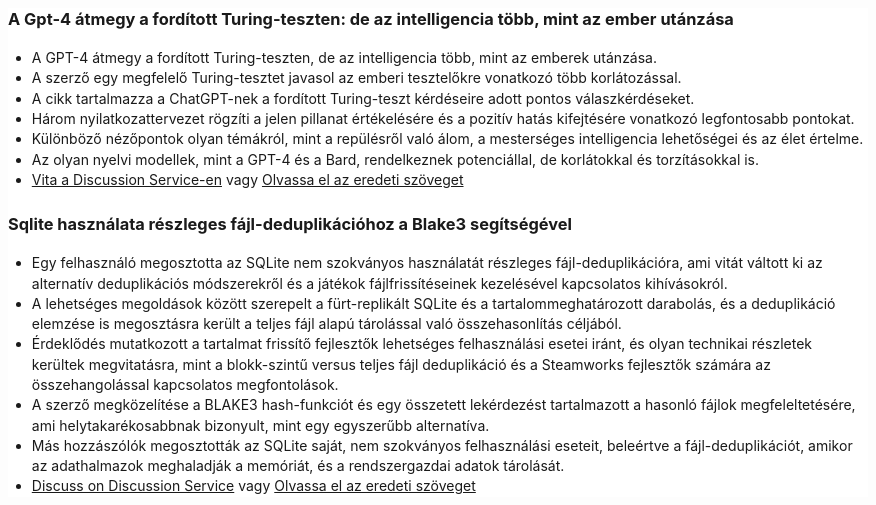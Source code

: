 ### A Gpt-4 átmegy a fordított Turing-teszten: de az intelligencia több, mint az ember utánzása

- A GPT-4 átmegy a fordított Turing-teszten, de az intelligencia több, mint az emberek utánzása.
- A szerző egy megfelelő Turing-tesztet javasol az emberi tesztelőkre vonatkozó több korlátozással.
- A cikk tartalmazza a ChatGPT-nek a fordított Turing-teszt kérdéseire adott pontos válaszkérdéseket.
- Három nyilatkozattervezet rögzíti a jelen pillanat értékelésére és a pozitív hatás kifejtésére vonatkozó legfontosabb pontokat.
- Különböző nézőpontok olyan témákról, mint a repülésről való álom, a mesterséges intelligencia lehetőségei és az élet értelme.
- Az olyan nyelvi modellek, mint a GPT-4 és a Bard, rendelkeznek potenciállal, de korlátokkal és torzításokkal is.
- [Vita a Discussion Service-en](http://news.ycombinator.com/item?id=35313171) vagy [Olvassa el az eredeti szöveget](https://gist.github.com/rain-1/3bf56122b0ebeac929dff0f881ee8e4c)

### Sqlite használata részleges fájl-deduplikációhoz a Blake3 segítségével

- Egy felhasználó megosztotta az SQLite nem szokványos használatát részleges fájl-deduplikációra, ami vitát váltott ki az alternatív deduplikációs módszerekről és a játékok fájlfrissítéseinek kezelésével kapcsolatos kihívásokról.
- A lehetséges megoldások között szerepelt a fürt-replikált SQLite és a tartalommeghatározott darabolás, és a deduplikáció elemzése is megosztásra került a teljes fájl alapú tárolással való összehasonlítás céljából.
- Érdeklődés mutatkozott a tartalmat frissítő fejlesztők lehetséges felhasználási esetei iránt, és olyan technikai részletek kerültek megvitatásra, mint a blokk-szintű versus teljes fájl deduplikáció és a Steamworks fejlesztők számára az összehangolással kapcsolatos megfontolások.
- A szerző megközelítése a BLAKE3 hash-funkciót és egy összetett lekérdezést tartalmazott a hasonló fájlok megfeleltetésére, ami helytakarékosabbnak bizonyult, mint egy egyszerűbb alternatíva.
- Más hozzászólók megosztották az SQLite saját, nem szokványos felhasználási eseteit, beleértve a fájl-deduplikációt, amikor az adathalmazok meghaladják a memóriát, és a rendszergazdai adatok tárolását.
- [Discuss on Discussion Service](http://news.ycombinator.com/item?id=35317419) vagy [Olvassa el az eredeti szöveget](https://sqlite.org/forum/forumpost/7fecf11e42c71a91?raw)

</Steps>
